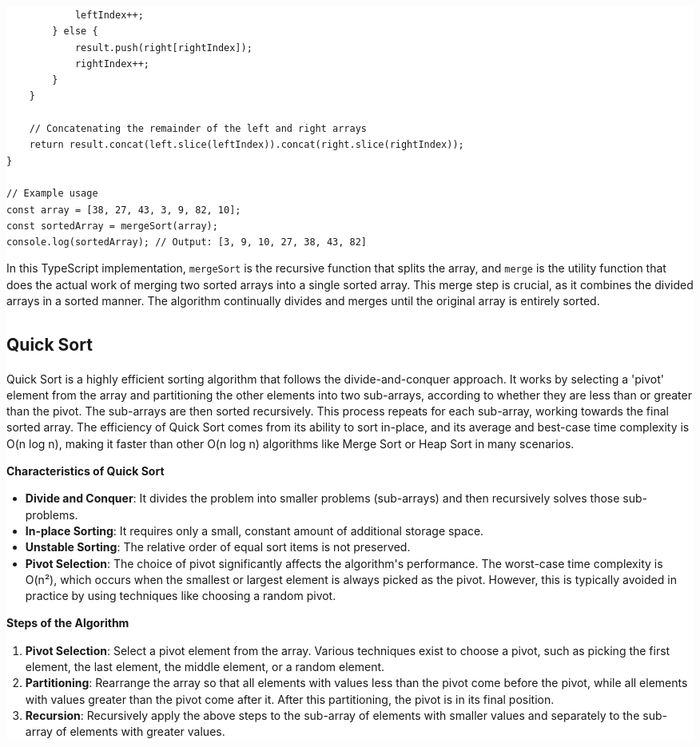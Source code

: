 ```tsx
            leftIndex++;
        } else {
            result.push(right[rightIndex]);
            rightIndex++;
        }
    }

    // Concatenating the remainder of the left and right arrays
    return result.concat(left.slice(leftIndex)).concat(right.slice(rightIndex));
}

// Example usage
const array = [38, 27, 43, 3, 9, 82, 10];
const sortedArray = mergeSort(array);
console.log(sortedArray); // Output: [3, 9, 10, 27, 38, 43, 82]

```

In this TypeScript implementation, `mergeSort` is the recursive function that splits the array, and `merge` is the utility function that does the actual work of merging two sorted arrays into a single sorted array. This merge step is crucial, as it combines the divided arrays in a sorted manner. The algorithm continually divides and merges until the original array is entirely sorted.

## Quick Sort

Quick Sort is a highly efficient sorting algorithm that follows the divide-and-conquer approach. It works by selecting a 'pivot' element from the array and partitioning the other elements into two sub-arrays, according to whether they are less than or greater than the pivot. The sub-arrays are then sorted recursively. This process repeats for each sub-array, working towards the final sorted array. The efficiency of Quick Sort comes from its ability to sort in-place, and its average and best-case time complexity is O(n log n), making it faster than other O(n log n) algorithms like Merge Sort or Heap Sort in many scenarios.

**Characteristics of Quick Sort**

- **Divide and Conquer**: It divides the problem into smaller problems (sub-arrays) and then recursively solves those sub-problems.
- **In-place Sorting**: It requires only a small, constant amount of additional storage space.
- **Unstable Sorting**: The relative order of equal sort items is not preserved.
- **Pivot Selection**: The choice of pivot significantly affects the algorithm's performance. The worst-case time complexity is O(n²), which occurs when the smallest or largest element is always picked as the pivot. However, this is typically avoided in practice by using techniques like choosing a random pivot.

**Steps of the Algorithm**

1. **Pivot Selection**: Select a pivot element from the array. Various techniques exist to choose a pivot, such as picking the first element, the last element, the middle element, or a random element.
2. **Partitioning**: Rearrange the array so that all elements with values less than the pivot come before the pivot, while all elements with values greater than the pivot come after it. After this partitioning, the pivot is in its final position.
3. **Recursion**: Recursively apply the above steps to the sub-array of elements with smaller values and separately to the sub-array of elements with greater values.
